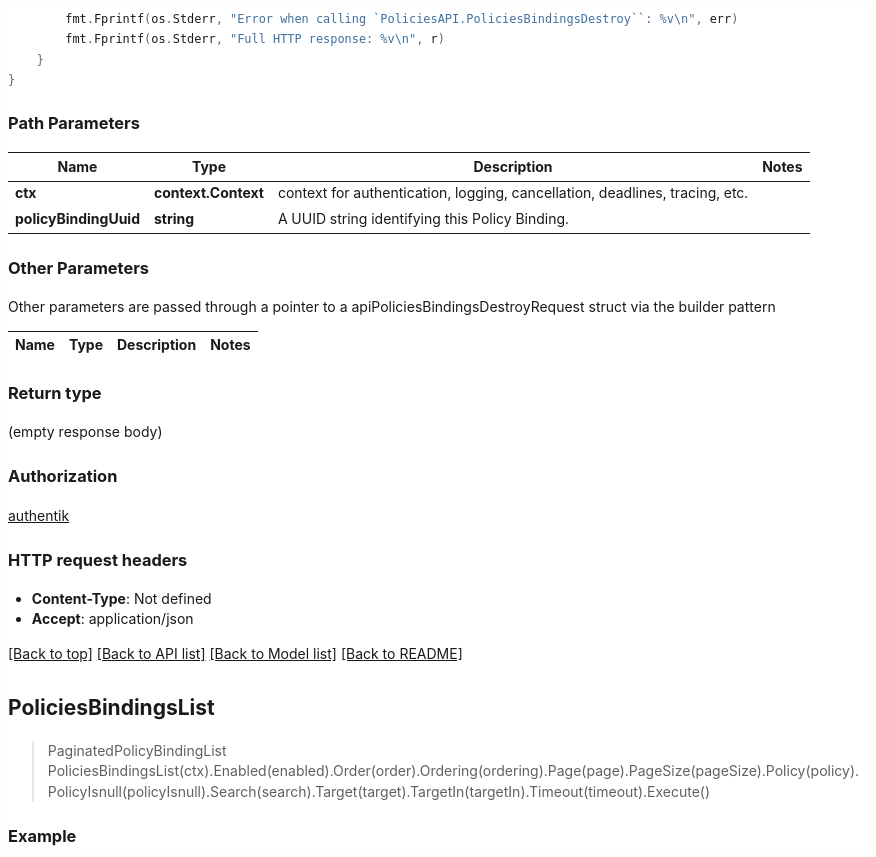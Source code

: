 ```go
		fmt.Fprintf(os.Stderr, "Error when calling `PoliciesAPI.PoliciesBindingsDestroy``: %v\n", err)
		fmt.Fprintf(os.Stderr, "Full HTTP response: %v\n", r)
	}
}
```

### Path Parameters


Name | Type | Description  | Notes
------------- | ------------- | ------------- | -------------
**ctx** | **context.Context** | context for authentication, logging, cancellation, deadlines, tracing, etc.
**policyBindingUuid** | **string** | A UUID string identifying this Policy Binding. | 

### Other Parameters

Other parameters are passed through a pointer to a apiPoliciesBindingsDestroyRequest struct via the builder pattern


Name | Type | Description  | Notes
------------- | ------------- | ------------- | -------------


### Return type

 (empty response body)

### Authorization

[authentik](../README.md#authentik)

### HTTP request headers

- **Content-Type**: Not defined
- **Accept**: application/json

[[Back to top]](#) [[Back to API list]](../README.md#documentation-for-api-endpoints)
[[Back to Model list]](../README.md#documentation-for-models)
[[Back to README]](../README.md)


## PoliciesBindingsList

> PaginatedPolicyBindingList PoliciesBindingsList(ctx).Enabled(enabled).Order(order).Ordering(ordering).Page(page).PageSize(pageSize).Policy(policy).PolicyIsnull(policyIsnull).Search(search).Target(target).TargetIn(targetIn).Timeout(timeout).Execute()





### Example
